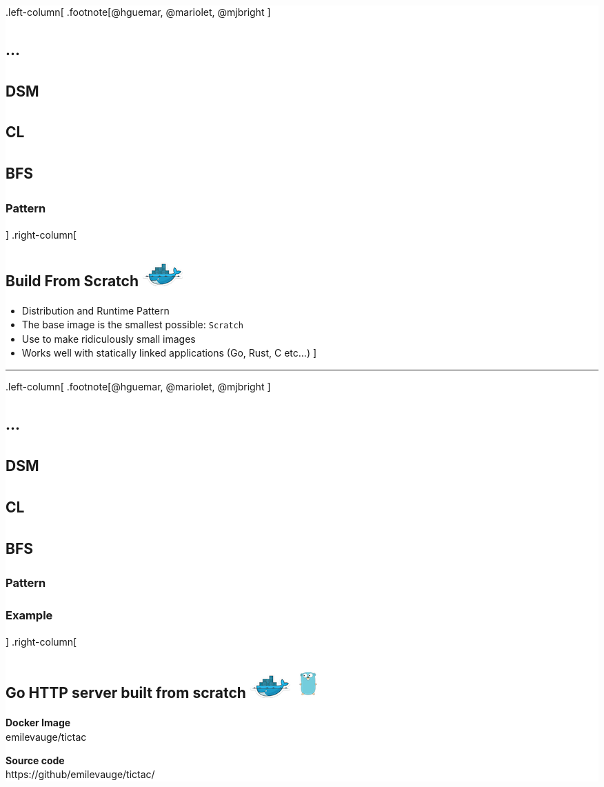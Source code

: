 
.left-column[
.footnote[@hguemar, @mariolet, @mjbright ]

  ## ...
  ## DSM
  ## CL
## BFS  
  ### Pattern
]
.right-column[
## Build From Scratch ![Docker](images/docker-mini.png)
- Distribution and Runtime Pattern
- The base image is the smallest possible: `Scratch`
- Use to make ridiculously small images
- Works well with statically linked applications (Go, Rust, C etc...)
]

---
.left-column[
.footnote[@hguemar, @mariolet, @mjbright ]

  ## ...
  ## DSM
  ## CL
## BFS  
  ### Pattern
  ### Example
]
.right-column[
## Go HTTP server built from scratch ![Docker](images/docker-mini.png) ![Docker](images/golang-logo-mini.png)

**Docker Image**<br>emilevauge/tictac

**Source code**<br>https://github/emilevauge/tictac/

